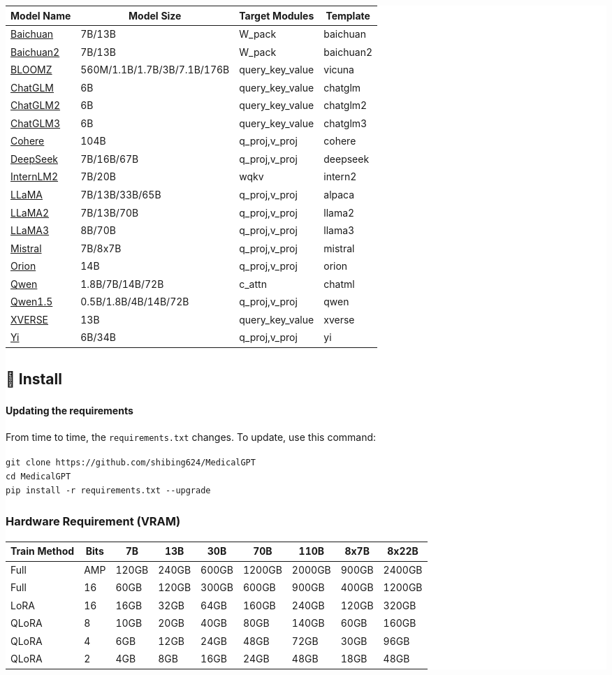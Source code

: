 
| Model Name                                                           | Model Size                  | Target Modules  | Template  |
|----------------------------------------------------------------------|-----------------------------|-----------------|-----------|
| [Baichuan](https://github.com/baichuan-inc/baichuan-13B)             | 7B/13B                      | W_pack          | baichuan  |
| [Baichuan2](https://github.com/baichuan-inc/Baichuan2)               | 7B/13B                      | W_pack          | baichuan2 |
| [BLOOMZ](https://huggingface.co/bigscience/bloomz)                   | 560M/1.1B/1.7B/3B/7.1B/176B | query_key_value | vicuna    |
| [ChatGLM](https://github.com/THUDM/ChatGLM-6B)                       | 6B                          | query_key_value | chatglm   |
| [ChatGLM2](https://github.com/THUDM/ChatGLM2-6B)                     | 6B                          | query_key_value | chatglm2  |
| [ChatGLM3](https://github.com/THUDM/ChatGLM3)                        | 6B                          | query_key_value | chatglm3  |
| [Cohere](https://huggingface.co/CohereForAI/c4ai-command-r-plus)     | 104B                        | q_proj,v_proj   | cohere    |
| [DeepSeek](https://github.com/deepseek-ai/DeepSeek-LLM)              | 7B/16B/67B                  | q_proj,v_proj   | deepseek  |
| [InternLM2](https://github.com/InternLM/InternLM)                    | 7B/20B                      | wqkv            | intern2    |
| [LLaMA](https://github.com/facebookresearch/llama)                   | 7B/13B/33B/65B              | q_proj,v_proj   | alpaca    |
| [LLaMA2](https://huggingface.co/meta-llama)                          | 7B/13B/70B                  | q_proj,v_proj   | llama2    |
| [LLaMA3](https://huggingface.co/meta-llama)                          | 8B/70B                      | q_proj,v_proj   | llama3    |
| [Mistral](https://huggingface.co/mistralai/Mistral-7B-Instruct-v0.1) | 7B/8x7B                     | q_proj,v_proj   | mistral   |
| [Orion](https://github.com/OrionStarAI/Orion)                        | 14B                         | q_proj,v_proj   | orion     |
| [Qwen](https://github.com/QwenLM/Qwen)                               | 1.8B/7B/14B/72B             | c_attn          | chatml    |
| [Qwen1.5](https://github.com/QwenLM/Qwen1.5)                         | 0.5B/1.8B/4B/14B/72B        | q_proj,v_proj   | qwen      |
| [XVERSE](https://github.com/xverse-ai/XVERSE-13B)                    | 13B                         | query_key_value | xverse    |
| [Yi](https://github.com/01-ai/Yi)                                    | 6B/34B                      | q_proj,v_proj   | yi        |


## 💾 Install
#### Updating the requirements
From time to time, the `requirements.txt` changes. To update, use this command:

```markdown
git clone https://github.com/shibing624/MedicalGPT
cd MedicalGPT
pip install -r requirements.txt --upgrade
```

### Hardware Requirement (VRAM)


| Train Method  | Bits |   7B  |  13B  |  30B  |   70B  |  110B  |  8x7B |  8x22B |
|-------|------| ----- | ----- | ----- | ------ | ------ | ----- | ------ |
| Full   | AMP  | 120GB | 240GB | 600GB | 1200GB | 2000GB | 900GB | 2400GB |
| Full   | 16   |  60GB | 120GB | 300GB |  600GB |  900GB | 400GB | 1200GB |
| LoRA  | 16   |  16GB |  32GB |  64GB |  160GB |  240GB | 120GB |  320GB |
| QLoRA | 8    |  10GB |  20GB |  40GB |   80GB |  140GB |  60GB |  160GB |
| QLoRA | 4    |   6GB |  12GB |  24GB |   48GB |   72GB |  30GB |   96GB |
| QLoRA | 2    |   4GB |   8GB |  16GB |   24GB |   48GB |  18GB |   48GB |
